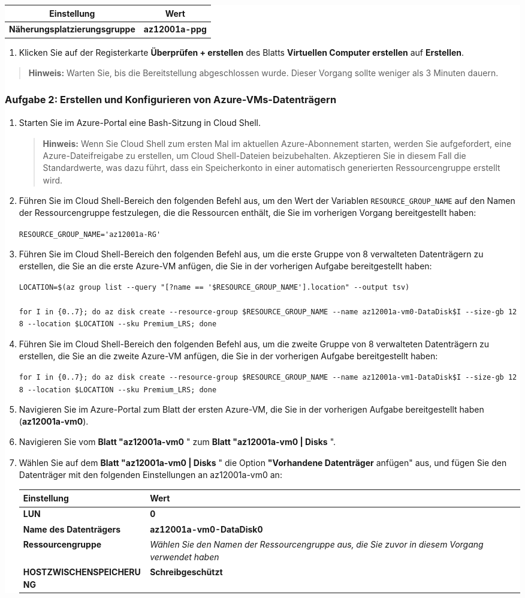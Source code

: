    | Einstellung | Wert |
   |   --    |  --   |
   | **Näherungsplatzierungsgruppe** | **az12001a-ppg** |

1.  Klicken Sie auf der Registerkarte **Überprüfen + erstellen** des Blatts **Virtuellen Computer erstellen** auf **Erstellen**.

   > **Hinweis:** Warten Sie, bis die Bereitstellung abgeschlossen wurde. Dieser Vorgang sollte weniger als 3 Minuten dauern.


### Aufgabe 2: Erstellen und Konfigurieren von Azure-VMs-Datenträgern

1. Starten Sie im Azure-Portal eine Bash-Sitzung in Cloud Shell. 

   > **Hinweis:** Wenn Sie Cloud Shell zum ersten Mal im aktuellen Azure-Abonnement starten, werden Sie aufgefordert, eine Azure-Dateifreigabe zu erstellen, um Cloud Shell-Dateien beizubehalten. Akzeptieren Sie in diesem Fall die Standardwerte, was dazu führt, dass ein Speicherkonto in einer automatisch generierten Ressourcengruppe erstellt wird.

1. Führen Sie im Cloud Shell-Bereich den folgenden Befehl aus, um den Wert der Variablen `RESOURCE_GROUP_NAME` auf den Namen der Ressourcengruppe festzulegen, die die Ressourcen enthält, die Sie im vorherigen Vorgang bereitgestellt haben:

   ```cli
   RESOURCE_GROUP_NAME='az12001a-RG'
   ```

1. Führen Sie im Cloud Shell-Bereich den folgenden Befehl aus, um die erste Gruppe von 8 verwalteten Datenträgern zu erstellen, die Sie an die erste Azure-VM anfügen, die Sie in der vorherigen Aufgabe bereitgestellt haben:

   ```cli
   LOCATION=$(az group list --query "[?name == '$RESOURCE_GROUP_NAME'].location" --output tsv)

   for I in {0..7}; do az disk create --resource-group $RESOURCE_GROUP_NAME --name az12001a-vm0-DataDisk$I --size-gb 128 --location $LOCATION --sku Premium_LRS; done
   ```

1. Führen Sie im Cloud Shell-Bereich den folgenden Befehl aus, um die zweite Gruppe von 8 verwalteten Datenträgern zu erstellen, die Sie an die zweite Azure-VM anfügen, die Sie in der vorherigen Aufgabe bereitgestellt haben:

   ```cli
   for I in {0..7}; do az disk create --resource-group $RESOURCE_GROUP_NAME --name az12001a-vm1-DataDisk$I --size-gb 128 --location $LOCATION --sku Premium_LRS; done
   ```

1. Navigieren Sie im Azure-Portal zum Blatt der ersten Azure-VM, die Sie in der vorherigen Aufgabe bereitgestellt haben (**az12001a-vm0**).

1. Navigieren Sie vom **Blatt "az12001a-vm0** " zum **Blatt "az12001a-vm0 \| Disks** ".

1. Wählen Sie auf dem **Blatt "az12001a-vm0 \| Disks** " die Option **"Vorhandene Datenträger** anfügen" aus, und fügen Sie den Datenträger mit den folgenden Einstellungen an az12001a-vm0 an:
    
   | Einstellung | Wert |
   |   --    |  --   |
   | **LUN** | **0** |
   | **Name des Datenträgers** | **az12001a-vm0-DataDisk0** |
   | **Ressourcengruppe** | *Wählen Sie den Namen der Ressourcengruppe aus, die Sie zuvor in diesem Vorgang verwendet haben* |
   | **HOSTZWISCHENSPEICHERUNG** | **Schreibgeschützt** |
